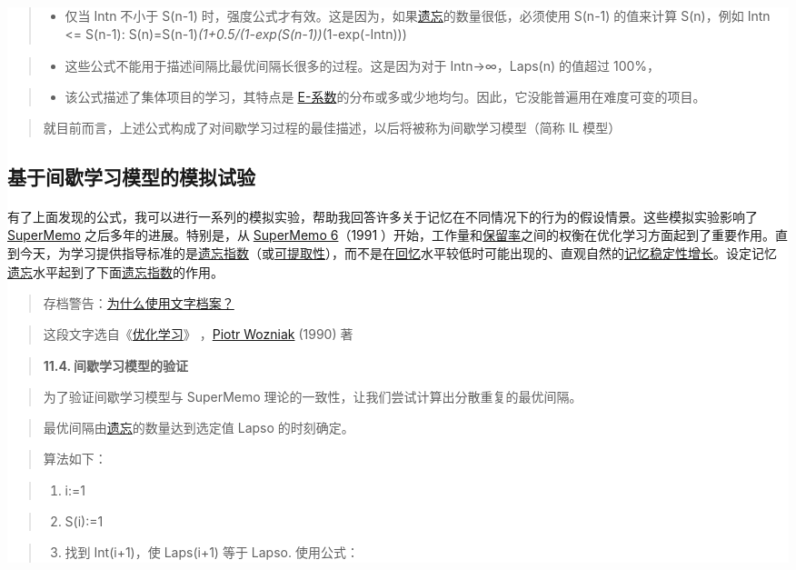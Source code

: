 > - 仅当 Intn 不小于 S(n-1) 时，强度公式才有效。这是因为，如果[遗忘](https://supermemo.guru/wiki/Lapse)的数量很低，必须使用 S(n-1) 的值来计算 S(n)，例如 Intn <= S(n-1): S(n)=S(n-1)*(1+0.5/(1-exp(S(n-1))*(1-exp(-Intn)))

>

> - 这些公式不能用于描述间隔比最优间隔长很多的过程。这是因为对于 Intn->∞，Laps(n) 的值超过 100%，

> - 该公式描述了集体项目的学习，其特点是 [E-系数](https://supermemo.guru/wiki/E-Factor)的分布或多或少地均匀。因此，它没能普遍用在难度可变的项目。

>

> 就目前而言，上述公式构成了对间歇学习过程的最佳描述，以后将被称为间歇学习模型（简称 IL 模型）

>

## 基于间歇学习模型的模拟试验

有了上面发现的公式，我可以进行一系列的模拟实验，帮助我回答许多关于记忆在不同情况下的行为的假设情景。这些模拟实验影响了 [SuperMemo](https://supermemo.guru/wiki/SuperMemo) 之后多年的进展。特别是，从 [SuperMemo 6](https://supermemo.guru/wiki/SuperMemo_6)（1991 ）开始，工作量和[保留率](https://supermemo.guru/wiki/Retention)之间的权衡在优化学习方面起到了重要作用。直到今天，为学习提供指导标准的是[遗忘指数](https://supermemo.guru/wiki/Forgetting_index)（或[可提取性](https://supermemo.guru/wiki/Retrievability)），而不是在[回忆](https://supermemo.guru/wiki/Recall)水平较低时可能出现的、直观自然的[记忆稳定性增长](https://supermemo.guru/wiki/Stability_increase)。设定记忆[遗忘](https://supermemo.guru/wiki/Lapse)水平起到了下面[遗忘指数](https://supermemo.guru/wiki/Forgetting_index)的作用。

> 存档警告：[为什么使用文字档案？](https://supermemo.guru/wiki/Why_use_literal_archives%3F)

>

> 这段文字选自《[优化学习](https://supermemo.guru/wiki/Optimization_of_learning)》 ，[Piotr Wozniak](https://supermemo.guru/wiki/Piotr_Wozniak) (1990) 著

>

> **11.4. 间歇学习模型的验证**

>

> 为了验证间歇学习模型与 SuperMemo 理论的一致性，让我们尝试计算出分散重复的最优间隔。

>

> 最优间隔由[遗忘](https://supermemo.guru/wiki/Lapse)的数量达到选定值 Lapso 的时刻确定。

>

> 算法如下：

>

> 1. i:=1

>

> 2. S(i):=1

>

> 3. 找到 Int(i+1)，使 Laps(i+1) 等于 Lapso. 使用公式：

>
